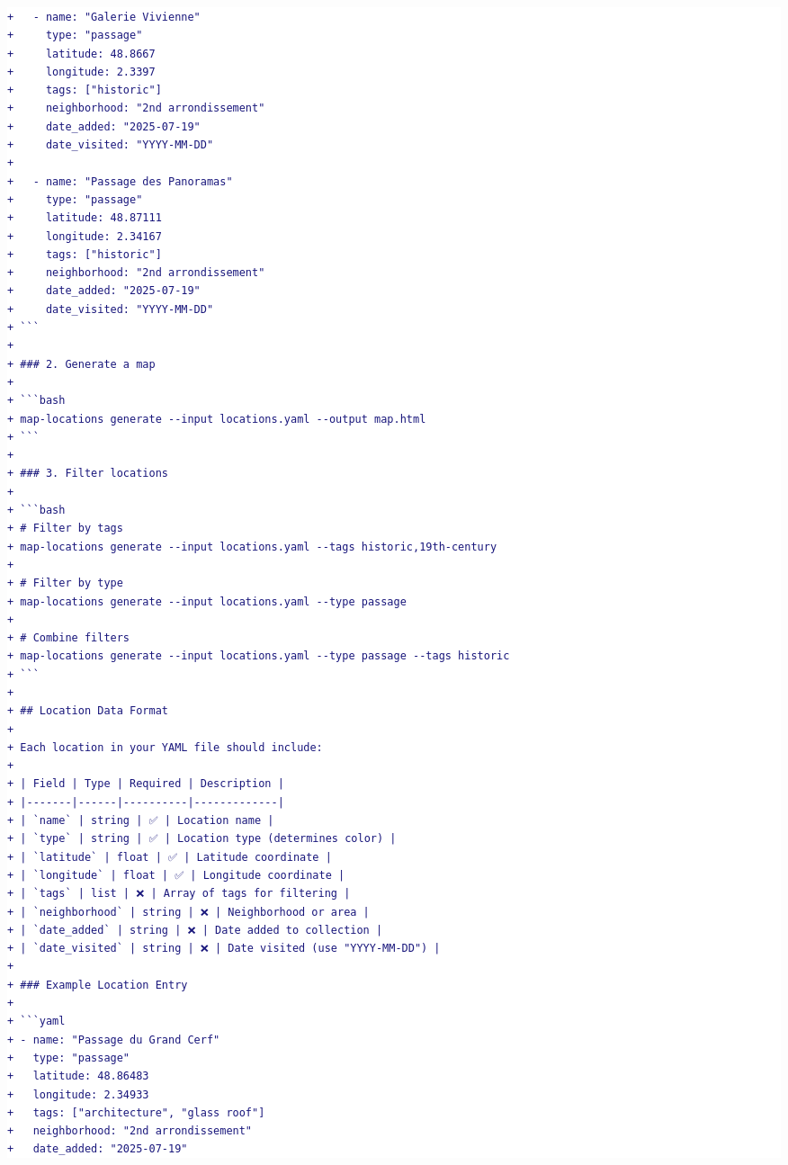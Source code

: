 ```diff
+   - name: "Galerie Vivienne"
+     type: "passage"
+     latitude: 48.8667
+     longitude: 2.3397
+     tags: ["historic"]
+     neighborhood: "2nd arrondissement"
+     date_added: "2025-07-19"
+     date_visited: "YYYY-MM-DD"
+
+   - name: "Passage des Panoramas"
+     type: "passage"
+     latitude: 48.87111
+     longitude: 2.34167
+     tags: ["historic"]
+     neighborhood: "2nd arrondissement"
+     date_added: "2025-07-19"
+     date_visited: "YYYY-MM-DD"
+ ```
+
+ ### 2. Generate a map
+
+ ```bash
+ map-locations generate --input locations.yaml --output map.html
+ ```
+
+ ### 3. Filter locations
+
+ ```bash
+ # Filter by tags
+ map-locations generate --input locations.yaml --tags historic,19th-century
+
+ # Filter by type
+ map-locations generate --input locations.yaml --type passage
+
+ # Combine filters
+ map-locations generate --input locations.yaml --type passage --tags historic
+ ```
+
+ ## Location Data Format
+
+ Each location in your YAML file should include:
+
+ | Field | Type | Required | Description |
+ |-------|------|----------|-------------|
+ | `name` | string | ✅ | Location name |
+ | `type` | string | ✅ | Location type (determines color) |
+ | `latitude` | float | ✅ | Latitude coordinate |
+ | `longitude` | float | ✅ | Longitude coordinate |
+ | `tags` | list | ❌ | Array of tags for filtering |
+ | `neighborhood` | string | ❌ | Neighborhood or area |
+ | `date_added` | string | ❌ | Date added to collection |
+ | `date_visited` | string | ❌ | Date visited (use "YYYY-MM-DD") |
+
+ ### Example Location Entry
+
+ ```yaml
+ - name: "Passage du Grand Cerf"
+   type: "passage"
+   latitude: 48.86483
+   longitude: 2.34933
+   tags: ["architecture", "glass roof"]
+   neighborhood: "2nd arrondissement"
+   date_added: "2025-07-19"
```